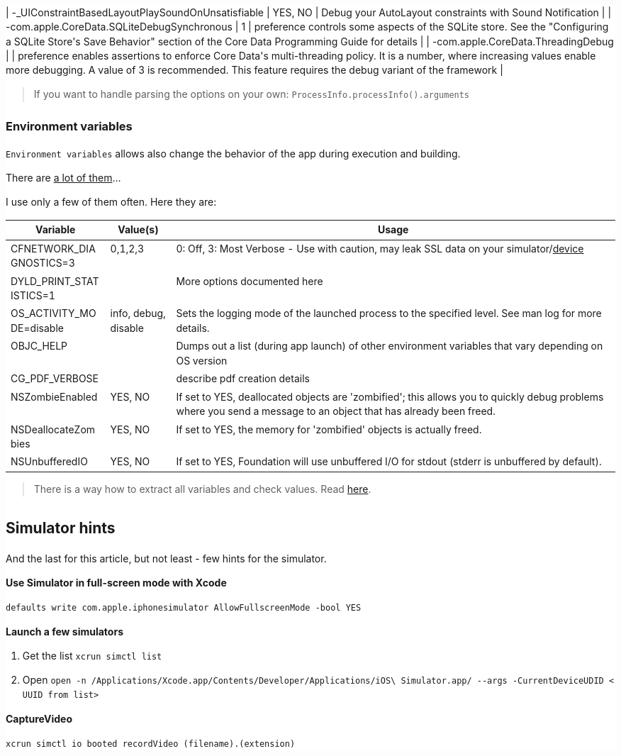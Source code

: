 |   -_UIConstraintBasedLayoutPlaySoundOnUnsatisfiable  |   YES, NO                                  |   Debug your AutoLayout constraints with Sound Notification                                                                                                                                                                                                                                                                                                                                                                        |
|   -com.apple.CoreData.SQLiteDebugSynchronous         |   1                                        |   preference controls some aspects of the SQLite store. See the "Configuring a SQLite Store's Save Behavior" section of the Core Data Programming Guide for details                                                                                                                                                                                                                                                                |
|   -com.apple.CoreData.ThreadingDebug                 |                                            |   preference enables assertions to enforce Core Data's multi-threading policy. It is a number, where increasing values enable more debugging. A value of 3 is recommended. This feature requires the debug variant of the framework                                                                                                                                                                                                |

> If you want to handle parsing the options on your own: `ProcessInfo.processInfo().arguments`

### Environment variables

`Environment variables` allows also change the behavior of the app during execution and building. 

There are [a lot of them](https://help.apple.com/xcode/mac/8.0/#/itcaec37c2a6)...

I use only a few of them often. Here they are:

|   Variable                  |   Value(s)              |   Usage                                                                                                                                                                                                 |
|-----------------------------|-------------------------|---------------------------------------------------------------------------------------------------------------------------------------------------------------------------------------------------------|
|   CFNETWORK_DIAGNOSTICS=3   |   0,1,2,3               |   0: Off, 3: Most Verbose - Use with caution, may leak SSL data on your simulator/[device](https://developer.apple.com/documentation/network/debugging_https_problems_with_cfnetwork_diagnostic_logging)   |
|   DYLD_PRINT_STATISTICS=1   |                         |   More options documented here                                                                                                                                                                          |
|   OS_ACTIVITY_MODE=disable  |   info, debug, disable  |   Sets the logging mode of the launched process to the specified level. See man log for more details.                                                                                                   |
|   OBJC_HELP                 |                         |   Dumps out a list (during app launch) of other environment variables that vary depending on OS version                                                                                                 |
|   CG_PDF_VERBOSE            |                         |   describe pdf creation details                                                                                                                                                                         |
|   NSZombieEnabled           |   YES, NO               |   If set to YES, deallocated objects are 'zombified'; this allows you to quickly debug problems where you send a message to an object that has already been freed.                                      |
|   NSDeallocateZombies       |   YES, NO               |   If set to YES, the memory for 'zombified' objects is actually freed.                                                                                                                                  |
|   NSUnbufferedIO            |   YES, NO               |   If set to YES, Foundation will use unbuffered I/O for stdout (stderr is unbuffered by default).                                                                                                       |

> There is a way how to extract all variables and check values. Read [here](https://stackoverflow.com/a/6911421/2012219).

## Simulator hints

And the last for this article, but not least - few hints for the simulator.

**Use Simulator in full-screen mode with Xcode**

`defaults write com.apple.iphonesimulator AllowFullscreenMode -bool YES`

**Launch a few simulators**

1. Get the list
`xcrun simctl list`

2. Open
`open -n /Applications/Xcode.app/Contents/Developer/Applications/iOS\ Simulator.app/ --args -CurrentDeviceUDID <UUID from list>`

**CaptureVideo**

`xcrun simctl io booted recordVideo (filename).(extension)`
